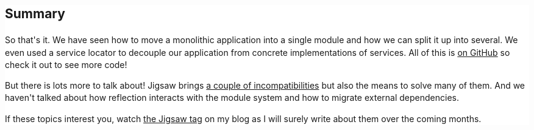 

<h2>Summary</h2>

So that's it. We have seen how to move a monolithic application into a single module and how we can split it up into several. We even used a service locator to decouple our application from concrete implementations of services. All of this is <a title="Jigsaw Advent Calendar on GitHub" href="https://github.com/CodeFX-org/demo-jigsaw-advent-calendar">on GitHub</a> so check it out to see more code!

But there is lots more to talk about! Jigsaw brings <a title="How Java 9 And Project Jigsaw May Break Your Code" href="http://blog.codefx.org/java/dev/how-java-9-and-project-jigsaw-may-break-your-code/">a couple of incompatibilities</a> but also the means to solve many of them. And we haven't talked about how reflection interacts with the module system and how to migrate external dependencies.

If these topics interest you, watch <a title="CodeFX - Project Jigsaw" href="http://blog.codefx.org/tag/project-jigsaw/">the Jigsaw tag</a> on my blog as I will surely write about them over the coming months.